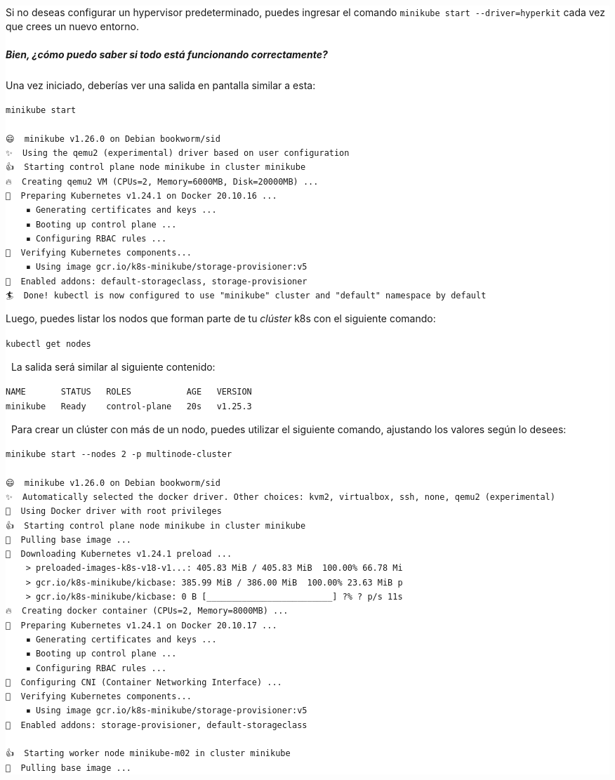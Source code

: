 Si no deseas configurar un hypervisor predeterminado, puedes ingresar el comando ``minikube start --driver=hyperkit`` cada vez que crees un nuevo entorno.

##### Bien, ¿cómo puedo saber si todo está funcionando correctamente?

Una vez iniciado, deberías ver una salida en pantalla similar a esta:

```
minikube start

😄  minikube v1.26.0 on Debian bookworm/sid
✨  Using the qemu2 (experimental) driver based on user configuration
👍  Starting control plane node minikube in cluster minikube
🔥  Creating qemu2 VM (CPUs=2, Memory=6000MB, Disk=20000MB) ...
🐳  Preparing Kubernetes v1.24.1 on Docker 20.10.16 ...
    ▪ Generating certificates and keys ...
    ▪ Booting up control plane ...
    ▪ Configuring RBAC rules ...
🔎  Verifying Kubernetes components...
    ▪ Using image gcr.io/k8s-minikube/storage-provisioner:v5
🌟  Enabled addons: default-storageclass, storage-provisioner
🏄  Done! kubectl is now configured to use "minikube" cluster and "default" namespace by default

```

Luego, puedes listar los nodos que forman parte de tu *clúster* k8s con el siguiente comando:

```
kubectl get nodes
```

&nbsp;
La salida será similar al siguiente contenido:

```
NAME       STATUS   ROLES           AGE   VERSION
minikube   Ready    control-plane   20s   v1.25.3
```

&nbsp;
Para crear un clúster con más de un nodo, puedes utilizar el siguiente comando, ajustando los valores según lo desees:

```
minikube start --nodes 2 -p multinode-cluster

😄  minikube v1.26.0 on Debian bookworm/sid
✨  Automatically selected the docker driver. Other choices: kvm2, virtualbox, ssh, none, qemu2 (experimental)
📌  Using Docker driver with root privileges
👍  Starting control plane node minikube in cluster minikube
🚜  Pulling base image ...
💾  Downloading Kubernetes v1.24.1 preload ...
    > preloaded-images-k8s-v18-v1...: 405.83 MiB / 405.83 MiB  100.00% 66.78 Mi
    > gcr.io/k8s-minikube/kicbase: 385.99 MiB / 386.00 MiB  100.00% 23.63 MiB p
    > gcr.io/k8s-minikube/kicbase: 0 B [_________________________] ?% ? p/s 11s
🔥  Creating docker container (CPUs=2, Memory=8000MB) ...
🐳  Preparing Kubernetes v1.24.1 on Docker 20.10.17 ...
    ▪ Generating certificates and keys ...
    ▪ Booting up control plane ...
    ▪ Configuring RBAC rules ...
🔗  Configuring CNI (Container Networking Interface) ...
🔎  Verifying Kubernetes components...
    ▪ Using image gcr.io/k8s-minikube/storage-provisioner:v5
🌟  Enabled addons: storage-provisioner, default-storageclass

👍  Starting worker node minikube-m02 in cluster minikube
🚜  Pulling base image ...
```